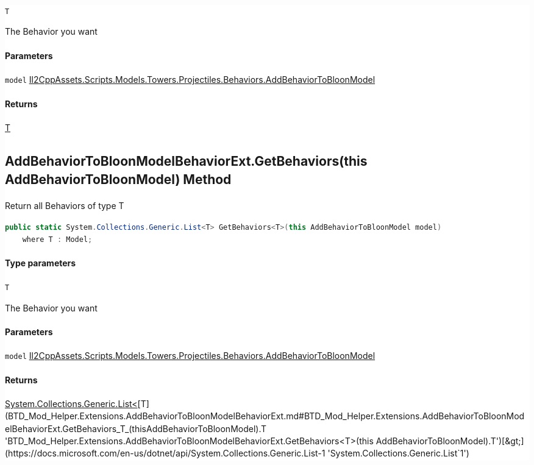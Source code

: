 <a name='BTD_Mod_Helper.Extensions.AddBehaviorToBloonModelBehaviorExt.GetBehavior_T_(thisAddBehaviorToBloonModel).T'></a>

`T`

The Behavior you want
#### Parameters

<a name='BTD_Mod_Helper.Extensions.AddBehaviorToBloonModelBehaviorExt.GetBehavior_T_(thisAddBehaviorToBloonModel).model'></a>

`model` [Il2CppAssets.Scripts.Models.Towers.Projectiles.Behaviors.AddBehaviorToBloonModel](https://docs.microsoft.com/en-us/dotnet/api/Il2CppAssets.Scripts.Models.Towers.Projectiles.Behaviors.AddBehaviorToBloonModel 'Il2CppAssets.Scripts.Models.Towers.Projectiles.Behaviors.AddBehaviorToBloonModel')

#### Returns
[T](BTD_Mod_Helper.Extensions.AddBehaviorToBloonModelBehaviorExt.md#BTD_Mod_Helper.Extensions.AddBehaviorToBloonModelBehaviorExt.GetBehavior_T_(thisAddBehaviorToBloonModel).T 'BTD_Mod_Helper.Extensions.AddBehaviorToBloonModelBehaviorExt.GetBehavior<T>(this AddBehaviorToBloonModel).T')

<a name='BTD_Mod_Helper.Extensions.AddBehaviorToBloonModelBehaviorExt.GetBehaviors_T_(thisAddBehaviorToBloonModel)'></a>

## AddBehaviorToBloonModelBehaviorExt.GetBehaviors<T>(this AddBehaviorToBloonModel) Method

Return all Behaviors of type T

```csharp
public static System.Collections.Generic.List<T> GetBehaviors<T>(this AddBehaviorToBloonModel model)
    where T : Model;
```
#### Type parameters

<a name='BTD_Mod_Helper.Extensions.AddBehaviorToBloonModelBehaviorExt.GetBehaviors_T_(thisAddBehaviorToBloonModel).T'></a>

`T`

The Behavior you want
#### Parameters

<a name='BTD_Mod_Helper.Extensions.AddBehaviorToBloonModelBehaviorExt.GetBehaviors_T_(thisAddBehaviorToBloonModel).model'></a>

`model` [Il2CppAssets.Scripts.Models.Towers.Projectiles.Behaviors.AddBehaviorToBloonModel](https://docs.microsoft.com/en-us/dotnet/api/Il2CppAssets.Scripts.Models.Towers.Projectiles.Behaviors.AddBehaviorToBloonModel 'Il2CppAssets.Scripts.Models.Towers.Projectiles.Behaviors.AddBehaviorToBloonModel')

#### Returns
[System.Collections.Generic.List&lt;](https://docs.microsoft.com/en-us/dotnet/api/System.Collections.Generic.List-1 'System.Collections.Generic.List`1')[T](BTD_Mod_Helper.Extensions.AddBehaviorToBloonModelBehaviorExt.md#BTD_Mod_Helper.Extensions.AddBehaviorToBloonModelBehaviorExt.GetBehaviors_T_(thisAddBehaviorToBloonModel).T 'BTD_Mod_Helper.Extensions.AddBehaviorToBloonModelBehaviorExt.GetBehaviors<T>(this AddBehaviorToBloonModel).T')[&gt;](https://docs.microsoft.com/en-us/dotnet/api/System.Collections.Generic.List-1 'System.Collections.Generic.List`1')
